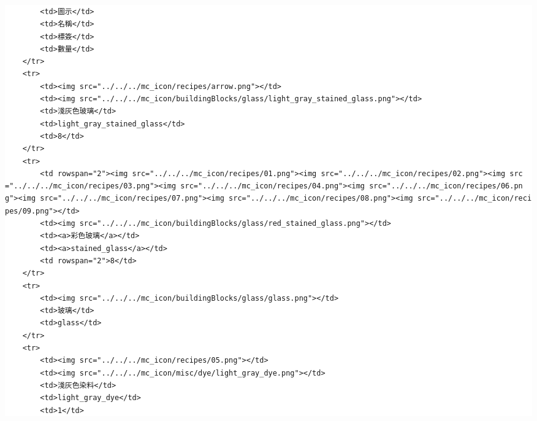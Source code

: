 			<td>圖示</td>
			<td>名稱</td>
			<td>標簽</td>
			<td>數量</td>
		</tr>
		<tr>
			<td><img src="../../../mc_icon/recipes/arrow.png"></td>
			<td><img src="../../../mc_icon/buildingBlocks/glass/light_gray_stained_glass.png"></td>
			<td>淺灰色玻璃</td>
			<td>light_gray_stained_glass</td>
			<td>8</td>
		</tr>
		<tr>
			<td rowspan="2"><img src="../../../mc_icon/recipes/01.png"><img src="../../../mc_icon/recipes/02.png"><img src="../../../mc_icon/recipes/03.png"><img src="../../../mc_icon/recipes/04.png"><img src="../../../mc_icon/recipes/06.png"><img src="../../../mc_icon/recipes/07.png"><img src="../../../mc_icon/recipes/08.png"><img src="../../../mc_icon/recipes/09.png"></td>
			<td><img src="../../../mc_icon/buildingBlocks/glass/red_stained_glass.png"></td>
			<td><a>彩色玻璃</a></td>
			<td><a>stained_glass</a></td>
			<td rowspan="2">8</td>
		</tr>
		<tr>
			<td><img src="../../../mc_icon/buildingBlocks/glass/glass.png"></td>
			<td>玻璃</td>
			<td>glass</td>
		</tr>
		<tr>
			<td><img src="../../../mc_icon/recipes/05.png"></td>
			<td><img src="../../../mc_icon/misc/dye/light_gray_dye.png"></td>
			<td>淺灰色染料</td>
			<td>light_gray_dye</td>
			<td>1</td>